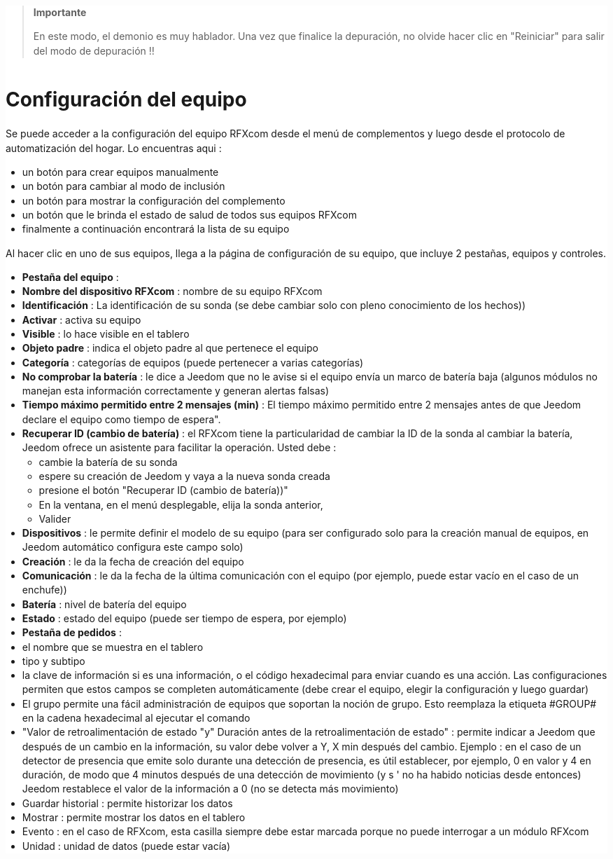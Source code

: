 > **Importante**
>
> En este modo, el demonio es muy hablador. Una vez que finalice la depuración, no olvide hacer clic en "Reiniciar" para salir del modo de depuración !!

# Configuración del equipo

Se puede acceder a la configuración del equipo RFXcom desde el menú de complementos y luego desde el protocolo de automatización del hogar. Lo encuentras aqui :

-   un botón para crear equipos manualmente
-   un botón para cambiar al modo de inclusión
-   un botón para mostrar la configuración del complemento
-   un botón que le brinda el estado de salud de todos sus equipos RFXcom
-   finalmente a continuación encontrará la lista de su equipo

Al hacer clic en uno de sus equipos, llega a la página de configuración de su equipo, que incluye 2 pestañas, equipos y controles.

-   **Pestaña del equipo** :
-   **Nombre del dispositivo RFXcom** : nombre de su equipo RFXcom
-   **Identificación** : La identificación de su sonda (se debe cambiar solo con pleno conocimiento de los hechos))
-   **Activar** : activa su equipo
-   **Visible** : lo hace visible en el tablero
-   **Objeto padre** : indica el objeto padre al que pertenece el equipo
-   **Categoría** : categorías de equipos (puede pertenecer a varias categorías)
-   **No comprobar la batería** : le dice a Jeedom que no le avise si el equipo envía un marco de batería baja (algunos módulos no manejan esta información correctamente y generan alertas falsas)
-   **Tiempo máximo permitido entre 2 mensajes (min)** : El tiempo máximo permitido entre 2 mensajes antes de que Jeedom declare el equipo como tiempo de espera".
-   **Recuperar ID (cambio de batería)** : el RFXcom tiene la particularidad de cambiar la ID de la sonda al cambiar la batería, Jeedom ofrece un asistente para facilitar la operación. Usted debe :
    -   cambie la batería de su sonda
    -   espere su creación de Jeedom y vaya a la nueva sonda creada
    -   presione el botón "Recuperar ID (cambio de batería))"
    -   En la ventana, en el menú desplegable, elija la sonda anterior,
    -   Valider
-   **Dispositivos** : le permite definir el modelo de su equipo (para ser configurado solo para la creación manual de equipos, en Jeedom automático configura este campo solo)
-   **Creación** : le da la fecha de creación del equipo
-   **Comunicación** : le da la fecha de la última comunicación con el equipo (por ejemplo, puede estar vacío en el caso de un enchufe))
-   **Batería** : nivel de batería del equipo
-   **Estado** : estado del equipo (puede ser tiempo de espera, por ejemplo)
-   **Pestaña de pedidos** :
  -   el nombre que se muestra en el tablero
  -   tipo y subtipo
  -   la clave de información si es una información, o el código hexadecimal para enviar cuando es una acción. Las configuraciones permiten que estos campos se completen automáticamente (debe crear el equipo, elegir la configuración y luego guardar)
  -   El grupo permite una fácil administración de equipos que soportan la noción de grupo. Esto reemplaza la etiqueta \#GROUP\# en la cadena hexadecimal al ejecutar el comando
  -   "Valor de retroalimentación de estado "y" Duración antes de la retroalimentación de estado" : permite indicar a Jeedom que después de un cambio en la información, su valor debe volver a Y, X min después del cambio. Ejemplo : en el caso de un detector de presencia que emite solo durante una detección de presencia, es útil establecer, por ejemplo, 0 en valor y 4 en duración, de modo que 4 minutos después de una detección de movimiento (y s ' no ha habido noticias desde entonces) Jeedom restablece el valor de la información a 0 (no se detecta más movimiento)
  -   Guardar historial : permite historizar los datos
  -   Mostrar : permite mostrar los datos en el tablero
  -   Evento : en el caso de RFXcom, esta casilla siempre debe estar marcada porque no puede interrogar a un módulo RFXcom
  -   Unidad : unidad de datos (puede estar vacía)